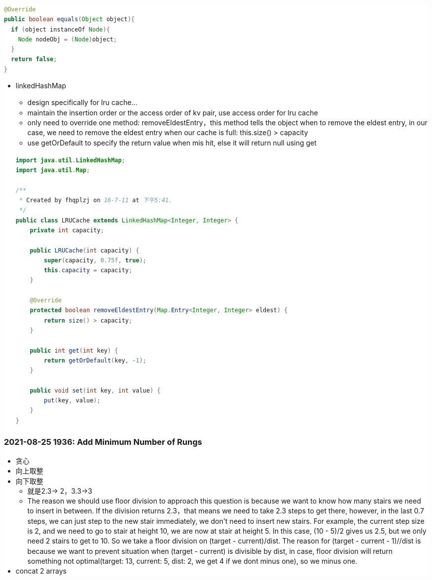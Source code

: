   ```Java
  @Override
  public boolean equals(Object object){
    if (object instanceOf Node){
      Node nodeObj = (Node)object;
    }
    return false;
  }
  ```

- linkedHashMap

  - design specifically for lru cache...
  - maintain the insertion order or the access order of kv pair, use access order for lru cache
  - only need to override one method: removeEldestEntry，this method tells the object when to remove the eldest entry, in our case, we need to remove the eldest entry when our cache is full: this.size() > capacity
  - use getOrDefault to specify the return value when mis hit, else it will return null using get

  ```java
  import java.util.LinkedHashMap;
  import java.util.Map;
  
  /**
   * Created by fhqplzj on 16-7-11 at 下午5:41.
   */
  public class LRUCache extends LinkedHashMap<Integer, Integer> {
      private int capacity;
  
      public LRUCache(int capacity) {
          super(capacity, 0.75f, true);
          this.capacity = capacity;
      }
  
      @Override
      protected boolean removeEldestEntry(Map.Entry<Integer, Integer> eldest) {
          return size() > capacity;
      }
  
      public int get(int key) {
          return getOrDefault(key, -1);
      }
  
      public void set(int key, int value) {
          put(key, value);
      }
  }
  ```

### 2021-08-25 1936: Add Minimum Number of Rungs

- 贪心
- 向上取整
- 向下取整
  - 就是2.3-> 2，3.3->3
  - The reason we should use floor division to approach this question is because we want to know how many stairs we need to insert in between. If the division returns 2.3，that  means we need to take 2.3 steps to get there, however, in the last 0.7 steps, we can just step to the new stair immediately, we don't need to insert new stairs. For example, the current step size is 2, and we need to go to stair at height 10, we are now at stair at height 5. In this case, (10 - 5)/2 gives us 2.5, but we only need 2 stairs to get to 10. So we take a floor division on (target - current)/dist. The reason for (target - current - 1)//dist is because we want to prevent situation when (target - current) is divisible by dist, in case, floor division will return something not optimal(target: 13, current: 5, dist: 2, we get 4 if we dont minus one), so we minus one.
- concat 2 arrays

